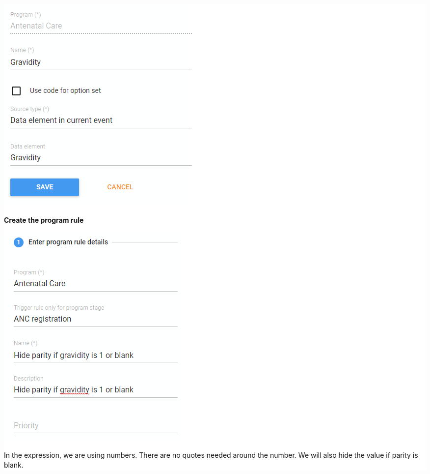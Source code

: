 ![](Images/pr/image3.png)

**Create the program rule**

![](Images/pr/image37.png)

In the expression, we are using numbers. There are no quotes needed around the number. We will also hide the value if parity is blank.
